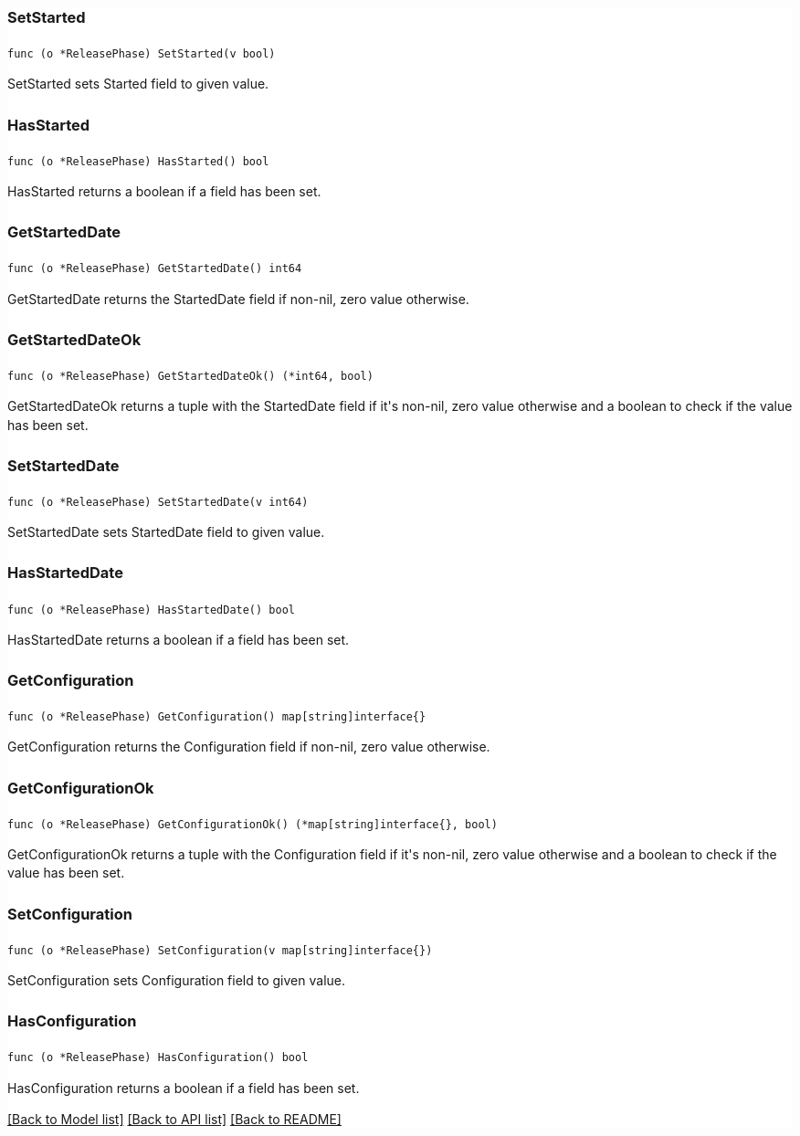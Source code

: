 ### SetStarted

`func (o *ReleasePhase) SetStarted(v bool)`

SetStarted sets Started field to given value.

### HasStarted

`func (o *ReleasePhase) HasStarted() bool`

HasStarted returns a boolean if a field has been set.

### GetStartedDate

`func (o *ReleasePhase) GetStartedDate() int64`

GetStartedDate returns the StartedDate field if non-nil, zero value otherwise.

### GetStartedDateOk

`func (o *ReleasePhase) GetStartedDateOk() (*int64, bool)`

GetStartedDateOk returns a tuple with the StartedDate field if it's non-nil, zero value otherwise
and a boolean to check if the value has been set.

### SetStartedDate

`func (o *ReleasePhase) SetStartedDate(v int64)`

SetStartedDate sets StartedDate field to given value.

### HasStartedDate

`func (o *ReleasePhase) HasStartedDate() bool`

HasStartedDate returns a boolean if a field has been set.

### GetConfiguration

`func (o *ReleasePhase) GetConfiguration() map[string]interface{}`

GetConfiguration returns the Configuration field if non-nil, zero value otherwise.

### GetConfigurationOk

`func (o *ReleasePhase) GetConfigurationOk() (*map[string]interface{}, bool)`

GetConfigurationOk returns a tuple with the Configuration field if it's non-nil, zero value otherwise
and a boolean to check if the value has been set.

### SetConfiguration

`func (o *ReleasePhase) SetConfiguration(v map[string]interface{})`

SetConfiguration sets Configuration field to given value.

### HasConfiguration

`func (o *ReleasePhase) HasConfiguration() bool`

HasConfiguration returns a boolean if a field has been set.


[[Back to Model list]](../README.md#documentation-for-models) [[Back to API list]](../README.md#documentation-for-api-endpoints) [[Back to README]](../README.md)


